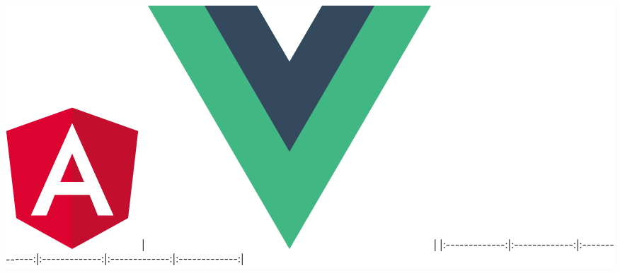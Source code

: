 ![Angular](assets/icons/trim/angular.png) | ![Vue](assets/icons/trim/vue.png) |
|:-------------:|:-------------:|:-------------:|:-------------:|:-------------:|:-------------:|